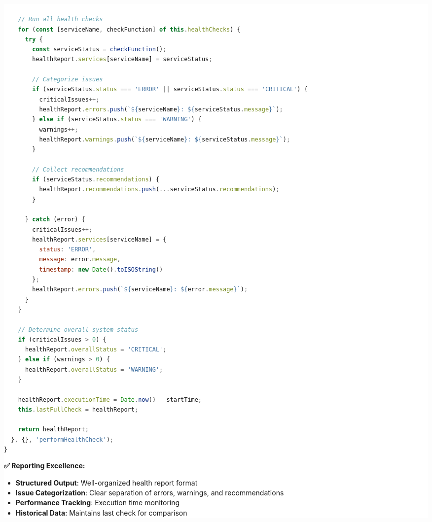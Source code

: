 ```javascript
    
    // Run all health checks
    for (const [serviceName, checkFunction] of this.healthChecks) {
      try {
        const serviceStatus = checkFunction();
        healthReport.services[serviceName] = serviceStatus;
        
        // Categorize issues
        if (serviceStatus.status === 'ERROR' || serviceStatus.status === 'CRITICAL') {
          criticalIssues++;
          healthReport.errors.push(`${serviceName}: ${serviceStatus.message}`);
        } else if (serviceStatus.status === 'WARNING') {
          warnings++;
          healthReport.warnings.push(`${serviceName}: ${serviceStatus.message}`);
        }
        
        // Collect recommendations
        if (serviceStatus.recommendations) {
          healthReport.recommendations.push(...serviceStatus.recommendations);
        }
        
      } catch (error) {
        criticalIssues++;
        healthReport.services[serviceName] = {
          status: 'ERROR',
          message: error.message,
          timestamp: new Date().toISOString()
        };
        healthReport.errors.push(`${serviceName}: ${error.message}`);
      }
    }
    
    // Determine overall system status
    if (criticalIssues > 0) {
      healthReport.overallStatus = 'CRITICAL';
    } else if (warnings > 0) {
      healthReport.overallStatus = 'WARNING';
    }
    
    healthReport.executionTime = Date.now() - startTime;
    this.lastFullCheck = healthReport;
    
    return healthReport;
  }, {}, 'performHealthCheck');
}
```

**✅ Reporting Excellence:**
- **Structured Output**: Well-organized health report format
- **Issue Categorization**: Clear separation of errors, warnings, and recommendations
- **Performance Tracking**: Execution time monitoring
- **Historical Data**: Maintains last check for comparison

